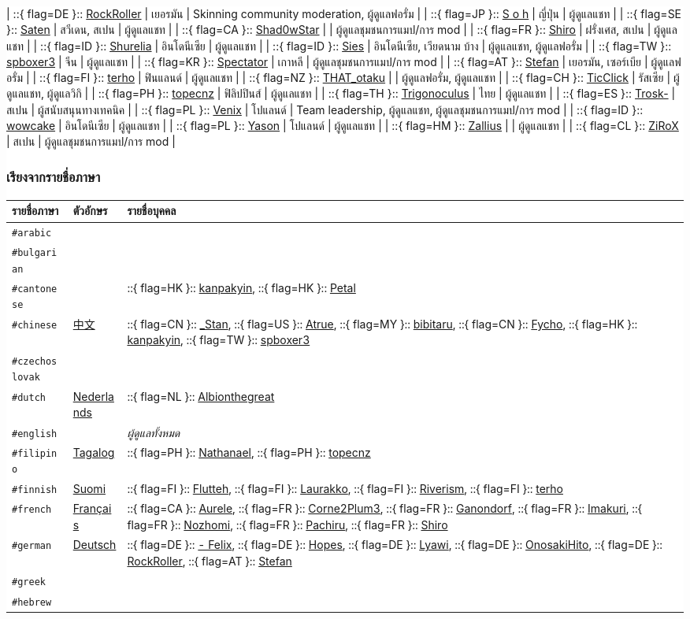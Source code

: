| ::{ flag=DE }:: [RockRoller](https://osu.ppy.sh/users/8388854) | เยอรมัน | Skinning community moderation, ผู้ดูแลฟอรั่ม |
| ::{ flag=JP }:: [S o h](https://osu.ppy.sh/users/2234772) | ญี่ปุ่น | ผู้ดูแลแชท |
| ::{ flag=SE }:: [Saten](https://osu.ppy.sh/users/444506) | สวีเดน, สเปน | ผู้ดูแลแชท |
| ::{ flag=CA }:: [Shad0wStar](https://osu.ppy.sh/users/16866460) |  | ผู้ดูแลชุมชนการแมป/การ mod |
| ::{ flag=FR }:: [Shiro](https://osu.ppy.sh/users/113005) | ฝรั่งเศส, สเปน | ผู้ดูแลแชท |
| ::{ flag=ID }:: [Shurelia](https://osu.ppy.sh/users/3807986) | อินโดนีเซีย | ผู้ดูแลแชท |
| ::{ flag=ID }:: [Sies](https://osu.ppy.sh/users/6491991) | อินโดนีเซีย, เวียดนาม บ้าง | ผู้ดูแลแชท, ผู้ดูแลฟอรั่ม |
| ::{ flag=TW }:: [spboxer3](https://osu.ppy.sh/users/197974) | จีน | ผู้ดูแลแชท |
| ::{ flag=KR }:: [Spectator](https://osu.ppy.sh/users/702598) | เกาหลี | ผู้ดูแลชุมชนการแมป/การ mod |
| ::{ flag=AT }:: [Stefan](https://osu.ppy.sh/users/626907) | เยอรมัน, เซอร์เบีย | ผู้ดูแลฟอรั่ม |
| ::{ flag=FI }:: [terho](https://osu.ppy.sh/users/6090105) | ฟินแลนด์ | ผู้ดูแลแชท |
| ::{ flag=NZ }:: [THAT_otaku](https://osu.ppy.sh/users/11798717) |  | ผู้ดูแลฟอรั่ม, ผู้ดูแลแชท |
| ::{ flag=CH }:: [TicClick](https://osu.ppy.sh/users/672931) | รัสเซีย | ผู้ดูแลแชท, ผู้ดูแลวิกิ |
| ::{ flag=PH }:: [topecnz](https://osu.ppy.sh/users/2103927) | ฟิลิปปินส์ | ผู้ดูแลแชท |
| ::{ flag=TH }:: [Trigonoculus](https://osu.ppy.sh/users/7627013) | ไทย | ผู้ดูแลแชท |
| ::{ flag=ES }:: [Trosk-](https://osu.ppy.sh/users/3469385) | สเปน | ผู้สนับสนุนทางเทคนิค |
| ::{ flag=PL }:: [Venix](https://osu.ppy.sh/users/5999631) | โปแลนด์ | Team leadership, ผู้ดูแลแชท, ผู้ดูแลชุมชนการแมป/การ mod |
| ::{ flag=ID }:: [wowcake](https://osu.ppy.sh/users/16121851) | อินโดนีเซีย | ผู้ดูแลแชท |
| ::{ flag=PL }:: [Yason](https://osu.ppy.sh/users/2574392) | โปแลนด์ | ผู้ดูแลแชท |
| ::{ flag=HM }:: [Zallius](https://osu.ppy.sh/users/55) |  | ผู้ดูแลแชท |
| ::{ flag=CL }:: [ZiRoX](https://osu.ppy.sh/users/200768) | สเปน | ผู้ดูแลชุมชนการแมป/การ mod |

### เรียงจากรายชื่อภาษา

| รายชื่อภาษา | ตัวอักษร | รายชื่อบุคคล |
| :-- | :-- | :-- |
| `#arabic` |  |  |
| `#bulgarian` |  |  |
| `#cantonese` |  | ::{ flag=HK }:: [kanpakyin](https://osu.ppy.sh/users/394326), ::{ flag=HK }:: [Petal](https://osu.ppy.sh/users/7354729) |
| `#chinese` | [中文](https://osu.ppy.sh/community/forums/25) | ::{ flag=CN }:: [\_Stan](https://osu.ppy.sh/users/1653229), ::{ flag=US }:: [Atrue](https://osu.ppy.sh/users/1758523), ::{ flag=MY }:: [bibitaru](https://osu.ppy.sh/users/4482419), ::{ flag=CN }:: [Fycho](https://osu.ppy.sh/users/1876867), ::{ flag=HK }:: [kanpakyin](https://osu.ppy.sh/users/394326), ::{ flag=TW }:: [spboxer3](https://osu.ppy.sh/users/197974) |
| `#czechoslovak` |  |  |
| `#dutch` | [Nederlands](https://osu.ppy.sh/community/forums/69) | ::{ flag=NL }:: [Albionthegreat](https://osu.ppy.sh/users/9853595) |
| `#english` |  | *ผู้ดูแลทั้งหมด* |
| `#filipino` | [Tagalog](https://osu.ppy.sh/community/forums/76) | ::{ flag=PH }:: [Nathanael](https://osu.ppy.sh/users/2295078), ::{ flag=PH }:: [topecnz](https://osu.ppy.sh/users/2103927) |
| `#finnish` | [Suomi](https://osu.ppy.sh/community/forums/24) | ::{ flag=FI }:: [Flutteh](https://osu.ppy.sh/users/5042507),  ::{ flag=FI }:: [Laurakko](https://osu.ppy.sh/users/7253731), ::{ flag=FI }:: [Riverism](https://osu.ppy.sh/users/4980738),  ::{ flag=FI }:: [terho](https://osu.ppy.sh/users/6090105) |
| `#french` | [Français](https://osu.ppy.sh/community/forums/34) | ::{ flag=CA }:: [Aurele](https://osu.ppy.sh/users/654108), ::{ flag=FR }:: [Corne2Plum3](https://osu.ppy.sh/users/15646039), ::{ flag=FR }:: [Ganondorf](https://osu.ppy.sh/users/10660738), ::{ flag=FR }:: [Imakuri](https://osu.ppy.sh/users/6100837), ::{ flag=FR }:: [Nozhomi](https://osu.ppy.sh/users/2716981), ::{ flag=FR }:: [Pachiru](https://osu.ppy.sh/users/2850983), ::{ flag=FR }:: [Shiro](https://osu.ppy.sh/users/113005) |
| `#german` | [Deutsch](https://osu.ppy.sh/community/forums/37) | ::{ flag=DE }:: [- Felix](https://osu.ppy.sh/users/8503985), ::{ flag=DE }:: [Hopes](https://osu.ppy.sh/users/4907504), ::{ flag=DE }:: [Lyawi](https://osu.ppy.sh/users/5851253), ::{ flag=DE }:: [OnosakiHito](https://osu.ppy.sh/users/290128), ::{ flag=DE }:: [RockRoller](https://osu.ppy.sh/users/8388854), ::{ flag=AT }:: [Stefan](https://osu.ppy.sh/users/626907) |
| `#greek` |  |  |
| `#hebrew` |  |  |